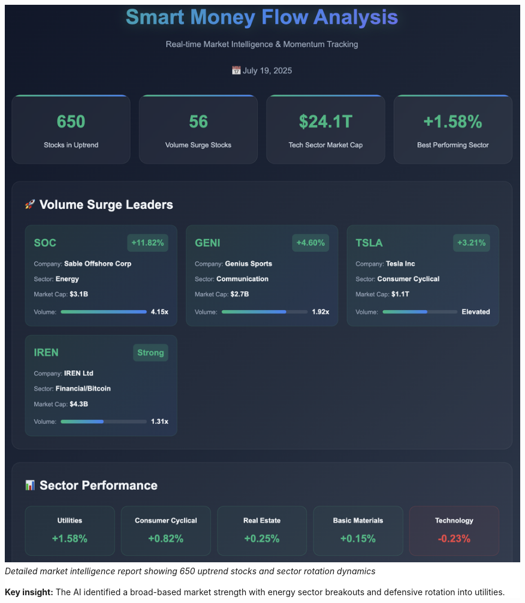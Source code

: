 ![Comprehensive smart money flow analysis report](../media/smart_monty_stock_trends_detail.png)
*Detailed market intelligence report showing 650 uptrend stocks and sector rotation dynamics*

**Key insight:** The AI identified a broad-based market strength with energy sector breakouts and defensive rotation into utilities.
